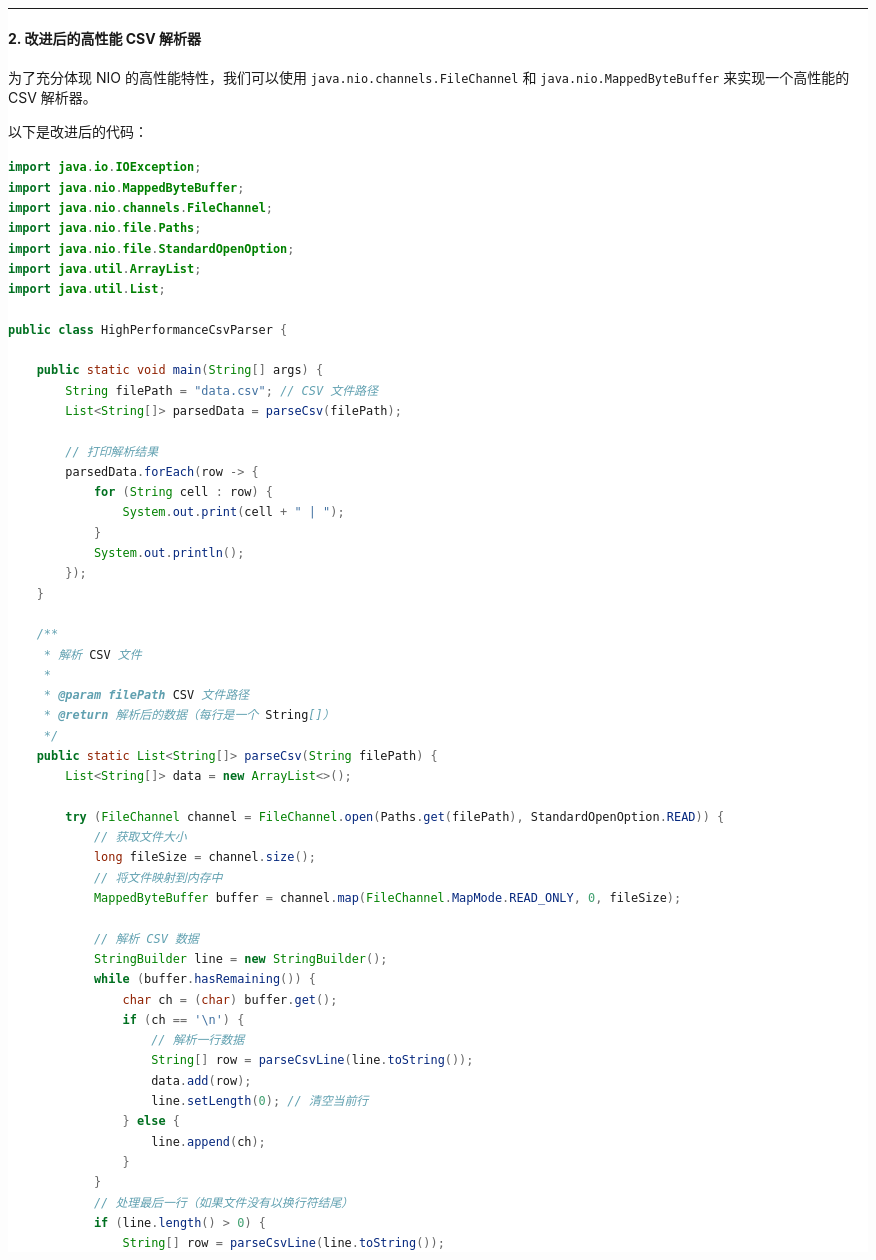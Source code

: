 ***

#### 2. **改进后的高性能 CSV 解析器**

为了充分体现 NIO 的高性能特性，我们可以使用 `java.nio.channels.FileChannel` 和 `java.nio.MappedByteBuffer` 来实现一个高性能的 CSV 解析器。

以下是改进后的代码：

```java
import java.io.IOException;
import java.nio.MappedByteBuffer;
import java.nio.channels.FileChannel;
import java.nio.file.Paths;
import java.nio.file.StandardOpenOption;
import java.util.ArrayList;
import java.util.List;
​
public class HighPerformanceCsvParser {
​
    public static void main(String[] args) {
        String filePath = "data.csv"; // CSV 文件路径
        List<String[]> parsedData = parseCsv(filePath);
​
        // 打印解析结果
        parsedData.forEach(row -> {
            for (String cell : row) {
                System.out.print(cell + " | ");
            }
            System.out.println();
        });
    }
​
    /**
     * 解析 CSV 文件
     *
     * @param filePath CSV 文件路径
     * @return 解析后的数据（每行是一个 String[]）
     */
    public static List<String[]> parseCsv(String filePath) {
        List<String[]> data = new ArrayList<>();
​
        try (FileChannel channel = FileChannel.open(Paths.get(filePath), StandardOpenOption.READ)) {
            // 获取文件大小
            long fileSize = channel.size();
            // 将文件映射到内存中
            MappedByteBuffer buffer = channel.map(FileChannel.MapMode.READ_ONLY, 0, fileSize);
​
            // 解析 CSV 数据
            StringBuilder line = new StringBuilder();
            while (buffer.hasRemaining()) {
                char ch = (char) buffer.get();
                if (ch == '\n') {
                    // 解析一行数据
                    String[] row = parseCsvLine(line.toString());
                    data.add(row);
                    line.setLength(0); // 清空当前行
                } else {
                    line.append(ch);
                }
            }
            // 处理最后一行（如果文件没有以换行符结尾）
            if (line.length() > 0) {
                String[] row = parseCsvLine(line.toString());
```